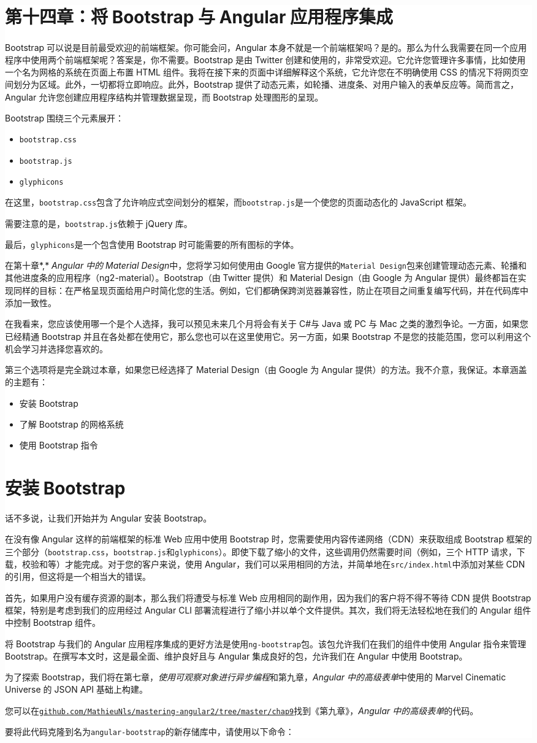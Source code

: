 # 第十四章：将 Bootstrap 与 Angular 应用程序集成

Bootstrap 可以说是目前最受欢迎的前端框架。你可能会问，Angular 本身不就是一个前端框架吗？是的。那么为什么我需要在同一个应用程序中使用两个前端框架呢？答案是，你不需要。Bootstrap 是由 Twitter 创建和使用的，非常受欢迎。它允许您管理许多事情，比如使用一个名为网格的系统在页面上布置 HTML 组件。我将在接下来的页面中详细解释这个系统，它允许您在不明确使用 CSS 的情况下将网页空间划分为区域。此外，一切都将立即响应。此外，Bootstrap 提供了动态元素，如轮播、进度条、对用户输入的表单反应等。简而言之，Angular 允许您创建应用程序结构并管理数据呈现，而 Bootstrap 处理图形的呈现。

Bootstrap 围绕三个元素展开：

+   `bootstrap.css`

+   `bootstrap.js`

+   `glyphicons`

在这里，`bootstrap.css`包含了允许响应式空间划分的框架，而`bootstrap.js`是一个使您的页面动态化的 JavaScript 框架。

需要注意的是，`bootstrap.js`依赖于 jQuery 库。

最后，`glyphicons`是一个包含使用 Bootstrap 时可能需要的所有图标的字体。

在第十章*,* *Angular 中的 Material Design*中，您将学习如何使用由 Google 官方提供的`Material Design`包来创建管理动态元素、轮播和其他进度条的应用程序（ng2-material）。Bootstrap（由 Twitter 提供）和 Material Design（由 Google 为 Angular 提供）最终都旨在实现同样的目标：在严格呈现页面给用户时简化您的生活。例如，它们都确保跨浏览器兼容性，防止在项目之间重复编写代码，并在代码库中添加一致性。

在我看来，您应该使用哪一个是个人选择，我可以预见未来几个月将会有关于 C#与 Java 或 PC 与 Mac 之类的激烈争论。一方面，如果您已经精通 Bootstrap 并且在各处都在使用它，那么您也可以在这里使用它。另一方面，如果 Bootstrap 不是您的技能范围，您可以利用这个机会学习并选择您喜欢的。

第三个选项将是完全跳过本章，如果您已经选择了 Material Design（由 Google 为 Angular 提供）的方法。我不介意，我保证。本章涵盖的主题有：

+   安装 Bootstrap

+   了解 Bootstrap 的网格系统

+   使用 Bootstrap 指令

# 安装 Bootstrap

话不多说，让我们开始并为 Angular 安装 Bootstrap。

在没有像 Angular 这样的前端框架的标准 Web 应用中使用 Bootstrap 时，您需要使用内容传递网络（CDN）来获取组成 Bootstrap 框架的三个部分（`bootstrap.css`，`bootstrap.js`和`glyphicons`）。即使下载了缩小的文件，这些调用仍然需要时间（例如，三个 HTTP 请求，下载，校验和等）才能完成。对于您的客户来说，使用 Angular，我们可以采用相同的方法，并简单地在`src/index.html`中添加对某些 CDN 的引用，但这将是一个相当大的错误。

首先，如果用户没有缓存资源的副本，那么我们将遭受与标准 Web 应用相同的副作用，因为我们的客户将不得不等待 CDN 提供 Bootstrap 框架，特别是考虑到我们的应用经过 Angular CLI 部署流程进行了缩小并以单个文件提供。其次，我们将无法轻松地在我们的 Angular 组件中控制 Bootstrap 组件。

将 Bootstrap 与我们的 Angular 应用程序集成的更好方法是使用`ng-bootstrap`包。该包允许我们在我们的组件中使用 Angular 指令来管理 Bootstrap。在撰写本文时，这是最全面、维护良好且与 Angular 集成良好的包，允许我们在 Angular 中使用 Bootstrap。

为了探索 Bootstrap，我们将在第七章，*使用可观察对象进行异步编程*和第九章，*Angular 中的高级表单*中使用的 Marvel Cinematic Universe 的 JSON API 基础上构建。

您可以在[`github.com/MathieuNls/mastering-angular2/tree/master/chap9`](https://github.com/MathieuNls/mastering-angular2/tree/master/chap9)找到《第九章》，*Angular 中的高级表单*的代码。

要将此代码克隆到名为`angular-bootstrap`的新存储库中，请使用以下命令：

